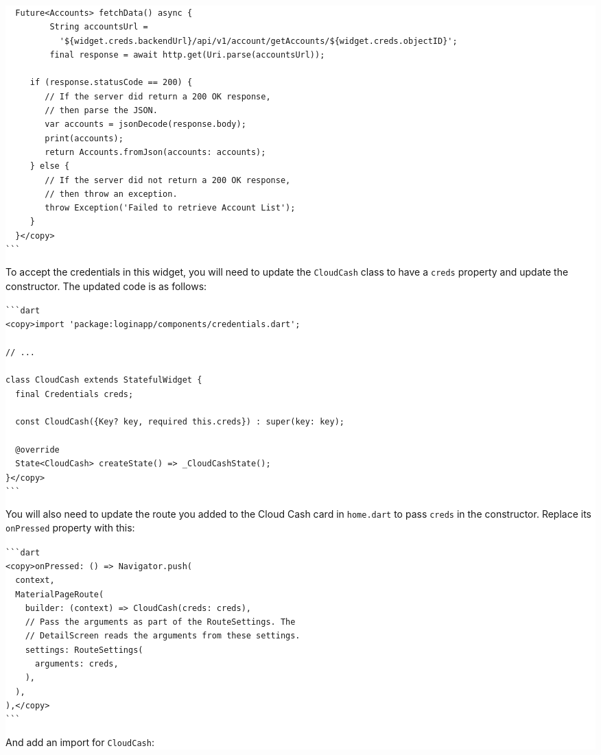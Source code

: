       Future<Accounts> fetchData() async {
             String accountsUrl =
               '${widget.creds.backendUrl}/api/v1/account/getAccounts/${widget.creds.objectID}';
             final response = await http.get(Uri.parse(accountsUrl));

         if (response.statusCode == 200) {
            // If the server did return a 200 OK response,
            // then parse the JSON.
            var accounts = jsonDecode(response.body);
            print(accounts);
            return Accounts.fromJson(accounts: accounts);
         } else {
            // If the server did not return a 200 OK response,
            // then throw an exception.
            throw Exception('Failed to retrieve Account List');
         }
      }</copy>
    ```

   To accept the credentials in this widget, you will need to update the `CloudCash` class to have a `creds` property and update the constructor.  The updated code is as follows:

    ```dart
    <copy>import 'package:loginapp/components/credentials.dart';
    
    // ...
    
    class CloudCash extends StatefulWidget {
      final Credentials creds;

      const CloudCash({Key? key, required this.creds}) : super(key: key);

      @override
      State<CloudCash> createState() => _CloudCashState();
    }</copy>
    ```

   You will also need to update the route you added to the Cloud Cash card in `home.dart` to pass `creds` in the constructor.  Replace its `onPressed` property with this:

    ```dart
    <copy>onPressed: () => Navigator.push(
      context,
      MaterialPageRoute(
        builder: (context) => CloudCash(creds: creds),
        // Pass the arguments as part of the RouteSettings. The
        // DetailScreen reads the arguments from these settings.
        settings: RouteSettings(
          arguments: creds,
        ),
      ),
    ),</copy>
    ```

   And add an import for `CloudCash`:
